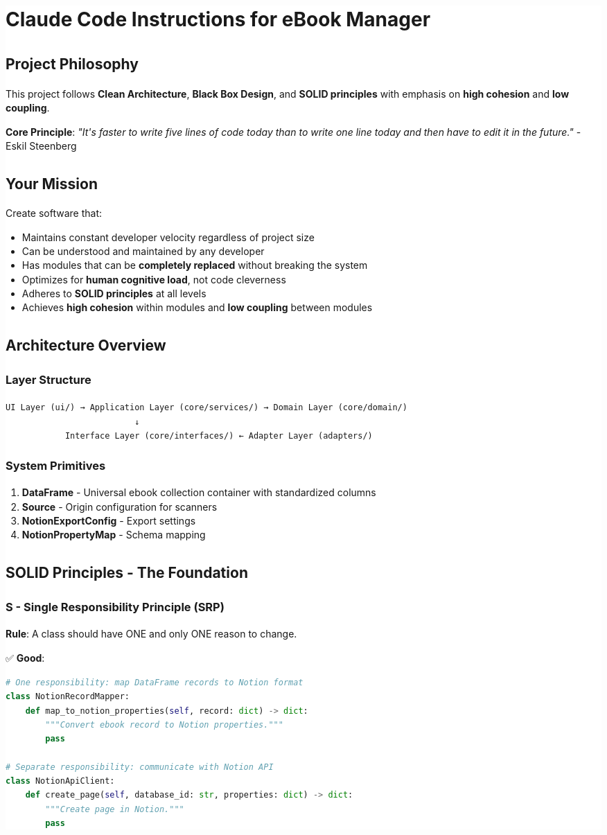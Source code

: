 # Claude Code Instructions for eBook Manager

## Project Philosophy

This project follows **Clean Architecture**, **Black Box Design**, and **SOLID principles** with emphasis on **high cohesion** and **low coupling**.

**Core Principle**: _"It's faster to write five lines of code today than to write one line today and then have to edit it in the future."_ - Eskil Steenberg

## Your Mission

Create software that:
- Maintains constant developer velocity regardless of project size
- Can be understood and maintained by any developer
- Has modules that can be **completely replaced** without breaking the system
- Optimizes for **human cognitive load**, not code cleverness
- Adheres to **SOLID principles** at all levels
- Achieves **high cohesion** within modules and **low coupling** between modules

## Architecture Overview

### Layer Structure
```
UI Layer (ui/) → Application Layer (core/services/) → Domain Layer (core/domain/)
                          ↓
            Interface Layer (core/interfaces/) ← Adapter Layer (adapters/)
```

### System Primitives
1. **DataFrame** - Universal ebook collection container with standardized columns
2. **Source** - Origin configuration for scanners
3. **NotionExportConfig** - Export settings
4. **NotionPropertyMap** - Schema mapping

## SOLID Principles - The Foundation

### S - Single Responsibility Principle (SRP)
**Rule**: A class should have ONE and only ONE reason to change.

✅ **Good**:
```python
# One responsibility: map DataFrame records to Notion format
class NotionRecordMapper:
    def map_to_notion_properties(self, record: dict) -> dict:
        """Convert ebook record to Notion properties."""
        pass

# Separate responsibility: communicate with Notion API
class NotionApiClient:
    def create_page(self, database_id: str, properties: dict) -> dict:
        """Create page in Notion."""
        pass
```
